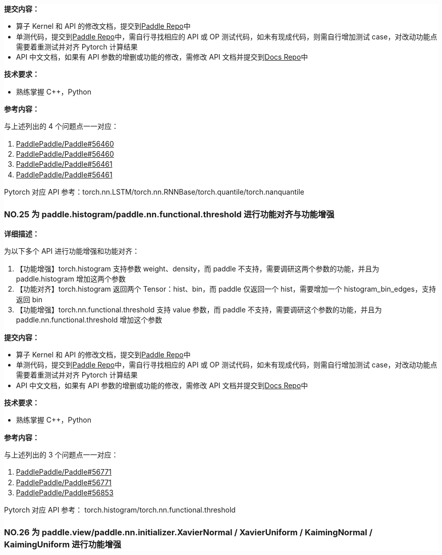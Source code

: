 **提交内容：**

- 算子 Kernel 和 API 的修改文档，提交到[Paddle Repo](https://github.com/PaddlePaddle/Paddle)中
- 单测代码，提交到[Paddle Repo](https://github.com/PaddlePaddle/Paddle)中，需自行寻找相应的 API 或 OP 测试代码，如未有现成代码，则需自行增加测试 case，对改动功能点需要着重测试并对齐 Pytorch 计算结果
- API 中文文档，如果有 API 参数的增删或功能的修改，需修改 API 文档并提交到[Docs Repo](https://github.com/PaddlePaddle/docs)中

**技术要求：**

- 熟练掌握 C++，Python

**参考内容：**

与上述列出的 4 个问题点一一对应：

1. [PaddlePaddle/Paddle#56460](https://github.com/PaddlePaddle/Paddle/pull/56460)
2. [PaddlePaddle/Paddle#56460](https://github.com/PaddlePaddle/Paddle/pull/56460)
3. [PaddlePaddle/Paddle#56461](https://github.com/PaddlePaddle/Paddle/pull/56461)
4. [PaddlePaddle/Paddle#56461](https://github.com/PaddlePaddle/Paddle/pull/56461)

Pytorch 对应 API 参考：torch.nn.LSTM/torch.nn.RNNBase/torch.quantile/torch.nanquantile

### NO.25 为 paddle.histogram/paddle.nn.functional.threshold 进行功能对齐与功能增强

**详细描述：**

为以下多个 API 进行功能增强和功能对齐：

1. 【功能增强】torch.histogram 支持参数 weight、density，而 paddle 不支持，需要调研这两个参数的功能，并且为 paddle.histogram 增加这两个参数
2. 【功能对齐】torch.histogram 返回两个 Tensor：hist、bin，而 paddle 仅返回一个 hist，需要增加一个 histogram_bin_edges，支持返回 bin
3. 【功能增强】torch.nn.functional.threshold 支持 value 参数，而 paddle 不支持，需要调研这个参数的功能，并且为 paddle.nn.functional.threshold 增加这个参数

**提交内容：**

- 算子 Kernel 和 API 的修改文档，提交到[Paddle Repo](https://github.com/PaddlePaddle/Paddle)中
- 单测代码，提交到[Paddle Repo](https://github.com/PaddlePaddle/Paddle)中，需自行寻找相应的 API 或 OP 测试代码，如未有现成代码，则需自行增加测试 case，对改动功能点需要着重测试并对齐 Pytorch 计算结果
- API 中文文档，如果有 API 参数的增删或功能的修改，需修改 API 文档并提交到[Docs Repo](https://github.com/PaddlePaddle/docs)中

**技术要求：**

- 熟练掌握 C++，Python

**参考内容：**

与上述列出的 3 个问题点一一对应：

1. [PaddlePaddle/Paddle#56771](https://github.com/PaddlePaddle/Paddle/pull/56771)
2. [PaddlePaddle/Paddle#56771](https://github.com/PaddlePaddle/Paddle/pull/56771)
3. [PaddlePaddle/Paddle#56853](https://github.com/PaddlePaddle/Paddle/pull/56853)

Pytorch 对应 API 参考： torch.histogram/torch.nn.functional.threshold

### NO.26 为 paddle.view/paddle.nn.initializer.XavierNormal / XavierUniform / KaimingNormal / KaimingUniform 进行功能增强
